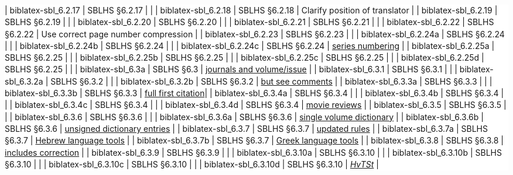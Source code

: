 | biblatex-sbl_6.2.17   | SBLHS §6.2.17  | |
| biblatex-sbl_6.2.18   | SBLHS §6.2.18  | Clarify position of translator |
| biblatex-sbl_6.2.19   | SBLHS §6.2.19  | |
| biblatex-sbl_6.2.20   | SBLHS §6.2.20  | |
| biblatex-sbl_6.2.21   | SBLHS §6.2.21  | |
| biblatex-sbl_6.2.22   | SBLHS §6.2.22  | Use correct page number compression |
| biblatex-sbl_6.2.23   | SBLHS §6.2.23  | |
| biblatex-sbl_6.2.24a  | SBLHS §6.2.24  | |
| biblatex-sbl_6.2.24b  | SBLHS §6.2.24  | |
| biblatex-sbl_6.2.24c  | SBLHS §6.2.24  | [series numbering](https://sblhs2.com/2018/05/10/series-volume-identifiers/) |
| biblatex-sbl_6.2.25a  | SBLHS §6.2.25  | |
| biblatex-sbl_6.2.25b  | SBLHS §6.2.25  | |
| biblatex-sbl_6.2.25c  | SBLHS §6.2.25  | |
| biblatex-sbl_6.2.25d  | SBLHS §6.2.25  | |
| biblatex-sbl_6.3a     | SBLHS §6.3     | [journals and volume/issue](https://sblhs2.com/2018/04/12/journals-identified-by-issue-number/) |
| biblatex-sbl_6.3.1    | SBLHS §6.3.1   | |
| biblatex-sbl_6.3.2a   | SBLHS §6.3.2   | |
| biblatex-sbl_6.3.2b   | SBLHS §6.3.2   | [but see comments](https://sblhs2.com/2018/02/08/citing-page-numbers-for-chapters-and-articles/) |
| biblatex-sbl_6.3.3a   | SBLHS §6.3.3   | |
| biblatex-sbl_6.3.3b   | SBLHS §6.3.3   | [full first citation](https://sblhs2.com/2018/02/08/citing-page-numbers-for-chapters-and-articles/)|
| biblatex-sbl_6.3.4a   | SBLHS §6.3.4   | |
| biblatex-sbl_6.3.4b   | SBLHS §6.3.4   | |
| biblatex-sbl_6.3.4c   | SBLHS §6.3.4   | |
| biblatex-sbl_6.3.4d   | SBLHS §6.3.4   | [movie reviews](https://sblhs2.com/2016/10/06/citing-films/) |
| biblatex-sbl_6.3.5    | SBLHS §6.3.5   | |
| biblatex-sbl_6.3.6    | SBLHS §6.3.6   | |
| biblatex-sbl_6.3.6a   | SBLHS §6.3.6   | [single volume dictionary](https://sblhs2.com/2017/04/13/citing-reference-works-5-topical-dictionaries-and-encyclopedias/) |
| biblatex-sbl_6.3.6b   | SBLHS §6.3.6   | [unsigned dictionary entries](https://sblhs2.com/2017/04/13/citing-reference-works-5-topical-dictionaries-and-encyclopedias/) |
| biblatex-sbl_6.3.7    | SBLHS §6.3.7   | [updated rules](https://sblhs2.com/2017/03/28/citing-reference-works-1/) |
| biblatex-sbl_6.3.7a   | SBLHS §6.3.7   | [Hebrew language tools](https://sblhs2.com/2017/04/18/citing-reference-works-6-hebrew-language-tools/) |
| biblatex-sbl_6.3.7b   | SBLHS §6.3.7   | [Greek language tools](https://sblhs2.com/2017/04/20/citing-reference-works-7-greek-language-tools/) |
| biblatex-sbl_6.3.8    | SBLHS §6.3.8   | [includes correction](https://sblhs2.com/2016/09/20/program-units-meetings-fields/) |
| biblatex-sbl_6.3.9    | SBLHS §6.3.9   | |
| biblatex-sbl_6.3.10a  | SBLHS §6.3.10  | |
| biblatex-sbl_6.3.10b  | SBLHS §6.3.10  | |
| biblatex-sbl_6.3.10c  | SBLHS §6.3.10  | |
| biblatex-sbl_6.3.10d  | SBLHS §6.3.10  | *[HvTSt](https://sblhs2.com/2016/08/09/hts-teologiese-studies/)* |